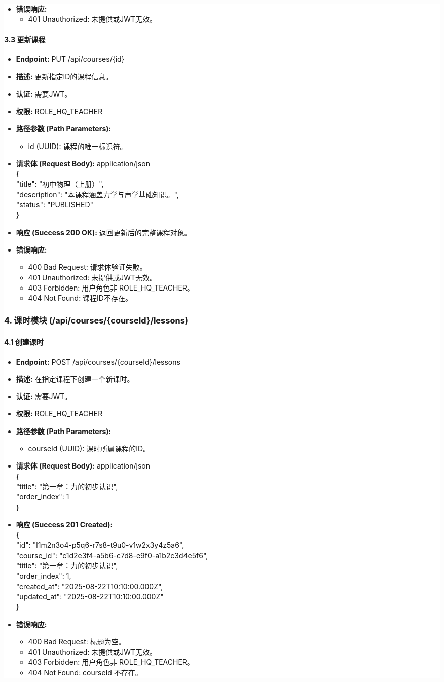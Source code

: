 * **错误响应:**  
  * 401 Unauthorized: 未提供或JWT无效。

#### **3.3 更新课程**

* **Endpoint:** PUT /api/courses/{id}  
* **描述:** 更新指定ID的课程信息。  
* **认证:** 需要JWT。  
* **权限:** ROLE\_HQ\_TEACHER  
* **路径参数 (Path Parameters):**  
  * id (UUID): 课程的唯一标识符。  
* **请求体 (Request Body):** application/json  
  {  
    "title": "初中物理（上册）",  
    "description": "本课程涵盖力学与声学基础知识。",  
    "status": "PUBLISHED"  
  }

* **响应 (Success 200 OK):** 返回更新后的完整课程对象。  
* **错误响应:**  
  * 400 Bad Request: 请求体验证失败。  
  * 401 Unauthorized: 未提供或JWT无效。  
  * 403 Forbidden: 用户角色非 ROLE\_HQ\_TEACHER。  
  * 404 Not Found: 课程ID不存在。

### **4\. 课时模块 (/api/courses/{courseId}/lessons)**

#### **4.1 创建课时**

* **Endpoint:** POST /api/courses/{courseId}/lessons  
* **描述:** 在指定课程下创建一个新课时。  
* **认证:** 需要JWT。  
* **权限:** ROLE\_HQ\_TEACHER  
* **路径参数 (Path Parameters):**  
  * courseId (UUID): 课时所属课程的ID。  
* **请求体 (Request Body):** application/json  
  {  
    "title": "第一章：力的初步认识",  
    "order\_index": 1  
  }

* **响应 (Success 201 Created):**  
  {  
    "id": "l1m2n3o4-p5q6-r7s8-t9u0-v1w2x3y4z5a6",  
    "course\_id": "c1d2e3f4-a5b6-c7d8-e9f0-a1b2c3d4e5f6",  
    "title": "第一章：力的初步认识",  
    "order\_index": 1,  
    "created\_at": "2025-08-22T10:10:00.000Z",  
    "updated\_at": "2025-08-22T10:10:00.000Z"  
  }

* **错误响应:**  
  * 400 Bad Request: 标题为空。  
  * 401 Unauthorized: 未提供或JWT无效。  
  * 403 Forbidden: 用户角色非 ROLE\_HQ\_TEACHER。  
  * 404 Not Found: courseId 不存在。
